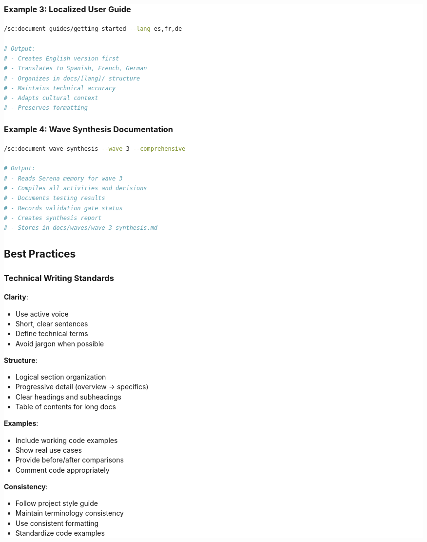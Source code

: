 ### Example 3: Localized User Guide

```bash
/sc:document guides/getting-started --lang es,fr,de

# Output:
# - Creates English version first
# - Translates to Spanish, French, German
# - Organizes in docs/[lang]/ structure
# - Maintains technical accuracy
# - Adapts cultural context
# - Preserves formatting
```

### Example 4: Wave Synthesis Documentation

```bash
/sc:document wave-synthesis --wave 3 --comprehensive

# Output:
# - Reads Serena memory for wave 3
# - Compiles all activities and decisions
# - Documents testing results
# - Records validation gate status
# - Creates synthesis report
# - Stores in docs/waves/wave_3_synthesis.md
```

## Best Practices

### Technical Writing Standards

**Clarity**:
- Use active voice
- Short, clear sentences
- Define technical terms
- Avoid jargon when possible

**Structure**:
- Logical section organization
- Progressive detail (overview → specifics)
- Clear headings and subheadings
- Table of contents for long docs

**Examples**:
- Include working code examples
- Show real use cases
- Provide before/after comparisons
- Comment code appropriately

**Consistency**:
- Follow project style guide
- Maintain terminology consistency
- Use consistent formatting
- Standardize code examples
